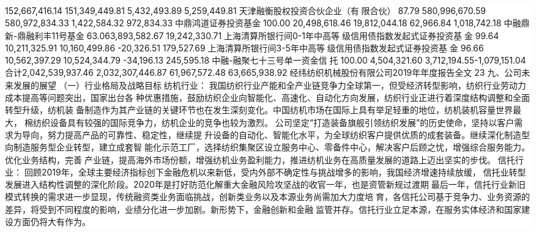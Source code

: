 152,667,416.14
151,349,449.81
5,432,493.89
5,259,449.81
天津融衡股权投资合伙企业（有
限合伙）
87.79
580,996,670.59
580,972,834.33
1,422,584.32
972,834.33
中鼎鸿道证券投资基金
100.00
20,498,618.46
19,812,044.18
62,966.84
1,018,742.18
中融鼎新-鼎融利丰11号基金
63.063,893,582.67
19,242,330.71
上海清算所银行间0-1年中高等
级信用债指数发起式证券投资基
金
99.64
10,211,325.91
10,160,499.86
-20,326.51
179,527.69
上海清算所银行间3-5年中高等
级信用债指数发起式证券投资基
金
96.66
10,562,397.29
10,524,344.79
-34,196.13
245,595.18
中融-融聚七十三号单一资金信
托
100.00
4,504,321.60
3,712,194.55-1,079,151.04
合计2,042,539,937.46
2,032,307,446.87
61,967,572.48
63,665,938.92
经纬纺织机械股份有限公司2019年年度报告全文
23
九、公司未来发展的展望
（一）行业格局及战略目标
纺机行业：
我国纺织行业产能和全产业链竞争力全球第一，但受经济转型影响，纺织行业劳动力成本提高等问题突出，国家出台各
种优惠措施，鼓励纺织企业向智能化、高速化、自动化方向发展，纺织行业正进行着深度结构调整和全面转型升级，纺机装
备制造作为其产业链的关键环节也在发生深刻变化。中国纺机市场在国际上具有举足轻重的地位，纺机装机容量世界最大，
棉纺织设备具有较强的国际竞争力，纺机企业的竞争也较为激烈。
公司坚定“打造装备旗舰引领纺织发展”的历史使命，坚持以客户需求为导向，努力提高产品的可靠性、稳定性，继续提
升设备的自动化、智能化水平，为全球纺织客户提供优质的成套装备。继续深化制造型向制造服务型企业转型，建立成套智
能化示范工厂，选择纺织集聚区设立服务中心、零备件中心，解决客户后顾之忧，增强综合服务能力。优化业务结构，完善
产业链，提高海外市场份额，增强纺机业务盈利能力，推进纺机业务在高质量发展的道路上迈出坚实的步伐。
信托行业：
回顾2019年，全球主要经济指标创下金融危机以来新低，受内外部不确定性与挑战增多的影响，我国经济增速持续放缓，
信托业转型发展进入结构性调整的深化阶段。2020年是打好防范化解重大金融风险攻坚战的收官一年，也是资管新规过渡期
最后一年，信托行业新旧模式转换的需求进一步显现，传统融资类业务面临挑战，创新类业务以及本源业务尚需加大力度培
育，各信托公司基于竞争力、业务资源的差异，将受到不同程度的影响，业绩分化进一步加剧。新形势下，金融创新和金融
监管并存。信托行业立足本源，在服务实体经济和国家建设方面仍将大有作为。